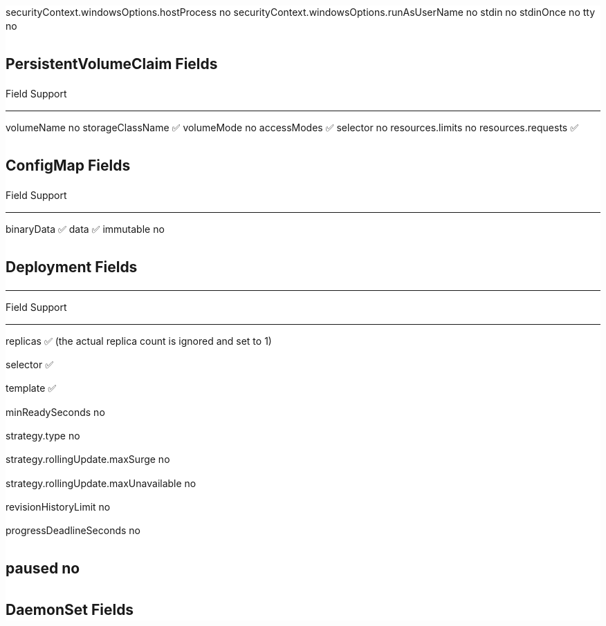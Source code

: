   securityContext.windowsOptions.hostProcess          no
  securityContext.windowsOptions.runAsUserName        no
  stdin                                               no
  stdinOnce                                           no
  tty                                                 no

##  PersistentVolumeClaim Fields

  Field                Support
  -------------------- ---------
  volumeName           no
  storageClassName     ✅
  volumeMode           no
  accessModes          ✅
  selector             no
  resources.limits     no
  resources.requests   ✅

##  ConfigMap Fields

  Field        Support
  ------------ ---------
  binaryData   ✅
  data         ✅
  immutable    no

##  Deployment Fields

  --------------------------------------------------------------------------------
  Field                                   Support
  --------------------------------------- ----------------------------------------
  replicas                                ✅ (the actual replica count is ignored
                                          and set to 1)

  selector                                ✅

  template                                ✅

  minReadySeconds                         no

  strategy.type                           no

  strategy.rollingUpdate.maxSurge         no

  strategy.rollingUpdate.maxUnavailable   no

  revisionHistoryLimit                    no

  progressDeadlineSeconds                 no

  paused                                  no
  --------------------------------------------------------------------------------

##  DaemonSet Fields
